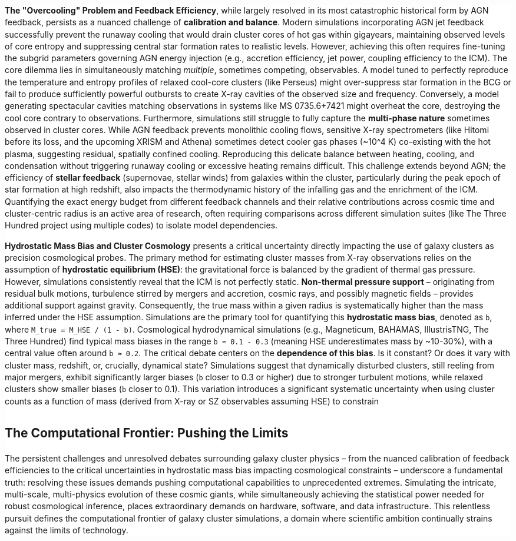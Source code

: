 **The "Overcooling" Problem and Feedback Efficiency**, while largely resolved in its most catastrophic historical form by AGN feedback, persists as a nuanced challenge of **calibration and balance**. Modern simulations incorporating AGN jet feedback successfully prevent the runaway cooling that would drain cluster cores of hot gas within gigayears, maintaining observed levels of core entropy and suppressing central star formation rates to realistic levels. However, achieving this often requires fine-tuning the subgrid parameters governing AGN energy injection (e.g., accretion efficiency, jet power, coupling efficiency to the ICM). The core dilemma lies in simultaneously matching *multiple*, sometimes competing, observables. A model tuned to perfectly reproduce the temperature and entropy profiles of relaxed cool-core clusters (like Perseus) might over-suppress star formation in the BCG or fail to produce sufficiently powerful outbursts to create X-ray cavities of the observed size and frequency. Conversely, a model generating spectacular cavities matching observations in systems like MS 0735.6+7421 might overheat the core, destroying the cool core contrary to observations. Furthermore, simulations still struggle to fully capture the **multi-phase nature** sometimes observed in cluster cores. While AGN feedback prevents monolithic cooling flows, sensitive X-ray spectrometers (like Hitomi before its loss, and the upcoming XRISM and Athena) sometimes detect cooler gas phases (~10^4 K) co-existing with the hot plasma, suggesting residual, spatially confined cooling. Reproducing this delicate balance between heating, cooling, and condensation without triggering runaway cooling or excessive heating remains difficult. This challenge extends beyond AGN; the efficiency of **stellar feedback** (supernovae, stellar winds) from galaxies within the cluster, particularly during the peak epoch of star formation at high redshift, also impacts the thermodynamic history of the infalling gas and the enrichment of the ICM. Quantifying the exact energy budget from different feedback channels and their relative contributions across cosmic time and cluster-centric radius is an active area of research, often requiring comparisons across different simulation suites (like The Three Hundred project using multiple codes) to isolate model dependencies.

**Hydrostatic Mass Bias and Cluster Cosmology** presents a critical uncertainty directly impacting the use of galaxy clusters as precision cosmological probes. The primary method for estimating cluster masses from X-ray observations relies on the assumption of **hydrostatic equilibrium (HSE)**: the gravitational force is balanced by the gradient of thermal gas pressure. However, simulations consistently reveal that the ICM is not perfectly static. **Non-thermal pressure support** – originating from residual bulk motions, turbulence stirred by mergers and accretion, cosmic rays, and possibly magnetic fields – provides additional support against gravity. Consequently, the true mass within a given radius is systematically higher than the mass inferred under the HSE assumption. Simulations are the primary tool for quantifying this **hydrostatic mass bias**, denoted as `b`, where `M_true = M_HSE / (1 - b)`. Cosmological hydrodynamical simulations (e.g., Magneticum, BAHAMAS, IllustrisTNG, The Three Hundred) find typical mass biases in the range `b ≈ 0.1 - 0.3` (meaning HSE underestimates mass by ~10-30%), with a central value often around `b ≈ 0.2`. The critical debate centers on the **dependence of this bias**. Is it constant? Or does it vary with cluster mass, redshift, or, crucially, dynamical state? Simulations suggest that dynamically disturbed clusters, still reeling from major mergers, exhibit significantly larger biases (`b` closer to 0.3 or higher) due to stronger turbulent motions, while relaxed clusters show smaller biases (`b` closer to 0.1). This variation introduces a significant systematic uncertainty when using cluster counts as a function of mass (derived from X-ray or SZ observables assuming HSE) to constrain

## The Computational Frontier: Pushing the Limits

The persistent challenges and unresolved debates surrounding galaxy cluster physics – from the nuanced calibration of feedback efficiencies to the critical uncertainties in hydrostatic mass bias impacting cosmological constraints – underscore a fundamental truth: resolving these issues demands pushing computational capabilities to unprecedented extremes. Simulating the intricate, multi-scale, multi-physics evolution of these cosmic giants, while simultaneously achieving the statistical power needed for robust cosmological inference, places extraordinary demands on hardware, software, and data infrastructure. This relentless pursuit defines the computational frontier of galaxy cluster simulations, a domain where scientific ambition continually strains against the limits of technology.
